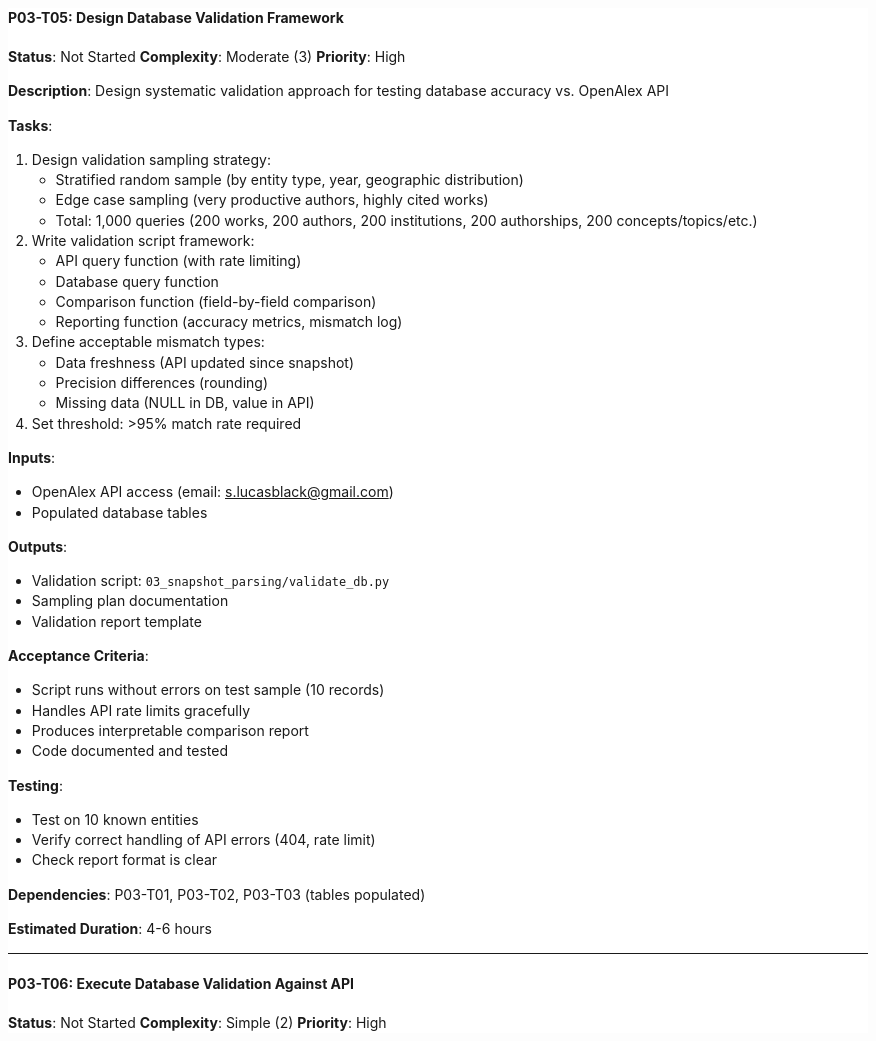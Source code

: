 #### P03-T05: Design Database Validation Framework
**Status**: Not Started
**Complexity**: Moderate (3)
**Priority**: High

**Description**: Design systematic validation approach for testing database accuracy vs. OpenAlex API

**Tasks**:
1. Design validation sampling strategy:
   - Stratified random sample (by entity type, year, geographic distribution)
   - Edge case sampling (very productive authors, highly cited works)
   - Total: 1,000 queries (200 works, 200 authors, 200 institutions, 200 authorships, 200 concepts/topics/etc.)
2. Write validation script framework:
   - API query function (with rate limiting)
   - Database query function
   - Comparison function (field-by-field comparison)
   - Reporting function (accuracy metrics, mismatch log)
3. Define acceptable mismatch types:
   - Data freshness (API updated since snapshot)
   - Precision differences (rounding)
   - Missing data (NULL in DB, value in API)
4. Set threshold: >95% match rate required

**Inputs**:
- OpenAlex API access (email: s.lucasblack@gmail.com)
- Populated database tables

**Outputs**:
- Validation script: `03_snapshot_parsing/validate_db.py`
- Sampling plan documentation
- Validation report template

**Acceptance Criteria**:
- Script runs without errors on test sample (10 records)
- Handles API rate limits gracefully
- Produces interpretable comparison report
- Code documented and tested

**Testing**:
- Test on 10 known entities
- Verify correct handling of API errors (404, rate limit)
- Check report format is clear

**Dependencies**: P03-T01, P03-T02, P03-T03 (tables populated)

**Estimated Duration**: 4-6 hours

---

#### P03-T06: Execute Database Validation Against API
**Status**: Not Started
**Complexity**: Simple (2)
**Priority**: High
